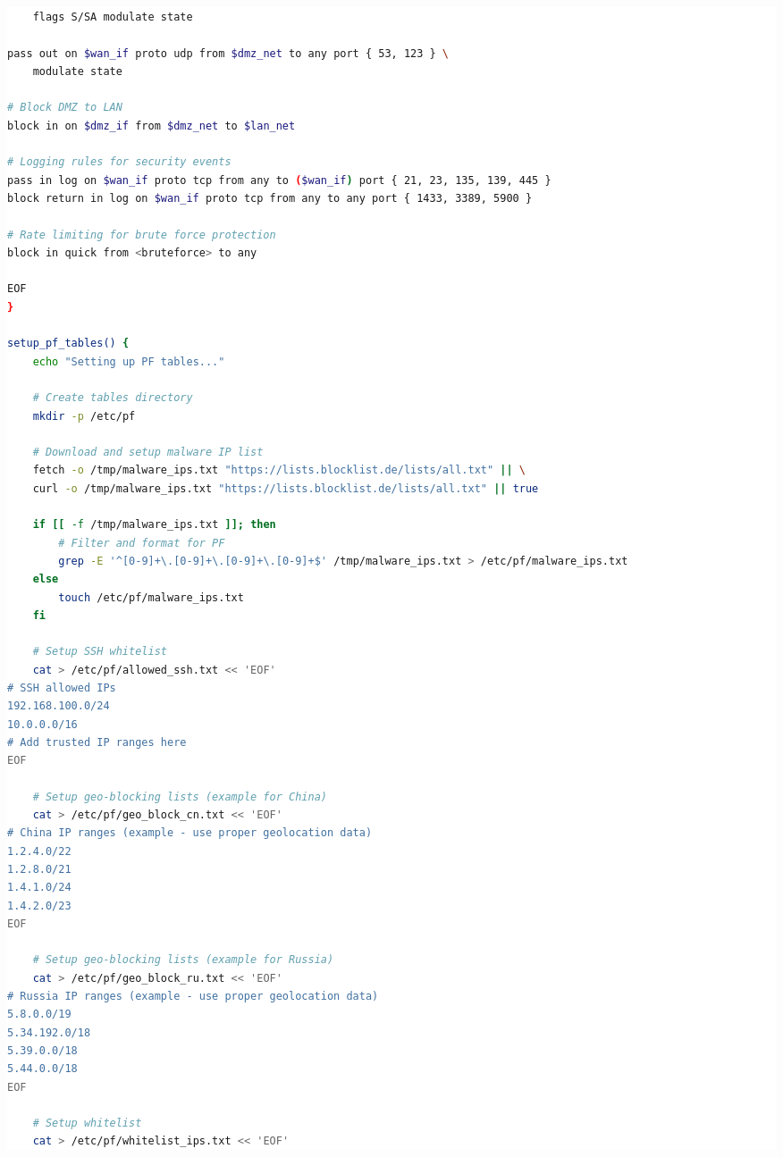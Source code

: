 ```bash
    flags S/SA modulate state

pass out on $wan_if proto udp from $dmz_net to any port { 53, 123 } \
    modulate state

# Block DMZ to LAN
block in on $dmz_if from $dmz_net to $lan_net

# Logging rules for security events
pass in log on $wan_if proto tcp from any to ($wan_if) port { 21, 23, 135, 139, 445 }
block return in log on $wan_if proto tcp from any to any port { 1433, 3389, 5900 }

# Rate limiting for brute force protection
block in quick from <bruteforce> to any

EOF
}

setup_pf_tables() {
    echo "Setting up PF tables..."

    # Create tables directory
    mkdir -p /etc/pf

    # Download and setup malware IP list
    fetch -o /tmp/malware_ips.txt "https://lists.blocklist.de/lists/all.txt" || \
    curl -o /tmp/malware_ips.txt "https://lists.blocklist.de/lists/all.txt" || true

    if [[ -f /tmp/malware_ips.txt ]]; then
        # Filter and format for PF
        grep -E '^[0-9]+\.[0-9]+\.[0-9]+\.[0-9]+$' /tmp/malware_ips.txt > /etc/pf/malware_ips.txt
    else
        touch /etc/pf/malware_ips.txt
    fi

    # Setup SSH whitelist
    cat > /etc/pf/allowed_ssh.txt << 'EOF'
# SSH allowed IPs
192.168.100.0/24
10.0.0.0/16
# Add trusted IP ranges here
EOF

    # Setup geo-blocking lists (example for China)
    cat > /etc/pf/geo_block_cn.txt << 'EOF'
# China IP ranges (example - use proper geolocation data)
1.2.4.0/22
1.2.8.0/21
1.4.1.0/24
1.4.2.0/23
EOF

    # Setup geo-blocking lists (example for Russia)
    cat > /etc/pf/geo_block_ru.txt << 'EOF'
# Russia IP ranges (example - use proper geolocation data)
5.8.0.0/19
5.34.192.0/18
5.39.0.0/18
5.44.0.0/18
EOF

    # Setup whitelist
    cat > /etc/pf/whitelist_ips.txt << 'EOF'
```